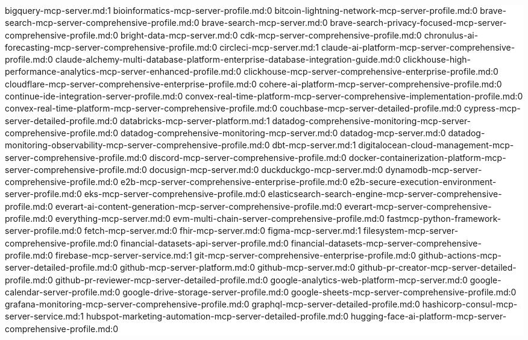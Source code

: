 bigquery-mcp-server.md:1
bioinformatics-mcp-server-profile.md:0
bitcoin-lightning-network-mcp-server-profile.md:0
brave-search-mcp-server-comprehensive-profile.md:0
brave-search-mcp-server.md:0
brave-search-privacy-focused-mcp-server-comprehensive-profile.md:0
bright-data-mcp-server.md:0
cdk-mcp-server-comprehensive-profile.md:0
chronulus-ai-forecasting-mcp-server-comprehensive-profile.md:0
circleci-mcp-server.md:1
claude-ai-platform-mcp-server-comprehensive-profile.md:0
claude-alchemy-multi-database-platform-enterprise-database-integration-guide.md:0
clickhouse-high-performance-analytics-mcp-server-enhanced-profile.md:0
clickhouse-mcp-server-comprehensive-enterprise-profile.md:0
cloudflare-mcp-server-comprehensive-enterprise-profile.md:0
cohere-ai-platform-mcp-server-comprehensive-profile.md:0
continue-ide-integration-server-profile.md:0
convex-real-time-platform-mcp-server-comprehensive-implementation-profile.md:0
convex-real-time-platform-mcp-server-comprehensive-profile.md:0
couchbase-mcp-server-detailed-profile.md:0
cypress-mcp-server-detailed-profile.md:0
databricks-mcp-server-platform.md:1
datadog-comprehensive-monitoring-mcp-server-comprehensive-profile.md:0
datadog-comprehensive-monitoring-mcp-server.md:0
datadog-mcp-server.md:0
datadog-monitoring-observability-mcp-server-comprehensive-profile.md:0
dbt-mcp-server.md:1
digitalocean-cloud-management-mcp-server-comprehensive-profile.md:0
discord-mcp-server-comprehensive-profile.md:0
docker-containerization-platform-mcp-server-comprehensive-profile.md:0
docusign-mcp-server.md:0
duckduckgo-mcp-server.md:0
dynamodb-mcp-server-comprehensive-profile.md:0
e2b-mcp-server-comprehensive-enterprise-profile.md:0
e2b-secure-execution-environment-server-profile.md:0
eks-mcp-server-comprehensive-profile.md:0
elasticsearch-search-engine-mcp-server-comprehensive-profile.md:0
everart-ai-content-generation-mcp-server-comprehensive-profile.md:0
everart-mcp-server-comprehensive-profile.md:0
everything-mcp-server.md:0
evm-multi-chain-server-comprehensive-profile.md:0
fastmcp-python-framework-server-profile.md:0
fetch-mcp-server.md:0
fhir-mcp-server.md:0
figma-mcp-server.md:1
filesystem-mcp-server-comprehensive-profile.md:0
financial-datasets-api-server-profile.md:0
financial-datasets-mcp-server-comprehensive-profile.md:0
firebase-mcp-server-service.md:1
git-mcp-server-comprehensive-enterprise-profile.md:0
github-actions-mcp-server-detailed-profile.md:0
github-mcp-server-platform.md:0
github-mcp-server.md:0
github-pr-creator-mcp-server-detailed-profile.md:0
github-pr-reviewer-mcp-server-detailed-profile.md:0
google-analytics-web-platform-mcp-server.md:0
google-calendar-server-profile.md:0
google-drive-storage-server-profile.md:0
google-sheets-mcp-server-comprehensive-profile.md:0
grafana-monitoring-mcp-server-comprehensive-profile.md:0
graphql-mcp-server-detailed-profile.md:0
hashicorp-consul-mcp-server-service.md:1
hubspot-marketing-automation-mcp-server-detailed-profile.md:0
hugging-face-ai-platform-mcp-server-comprehensive-profile.md:0